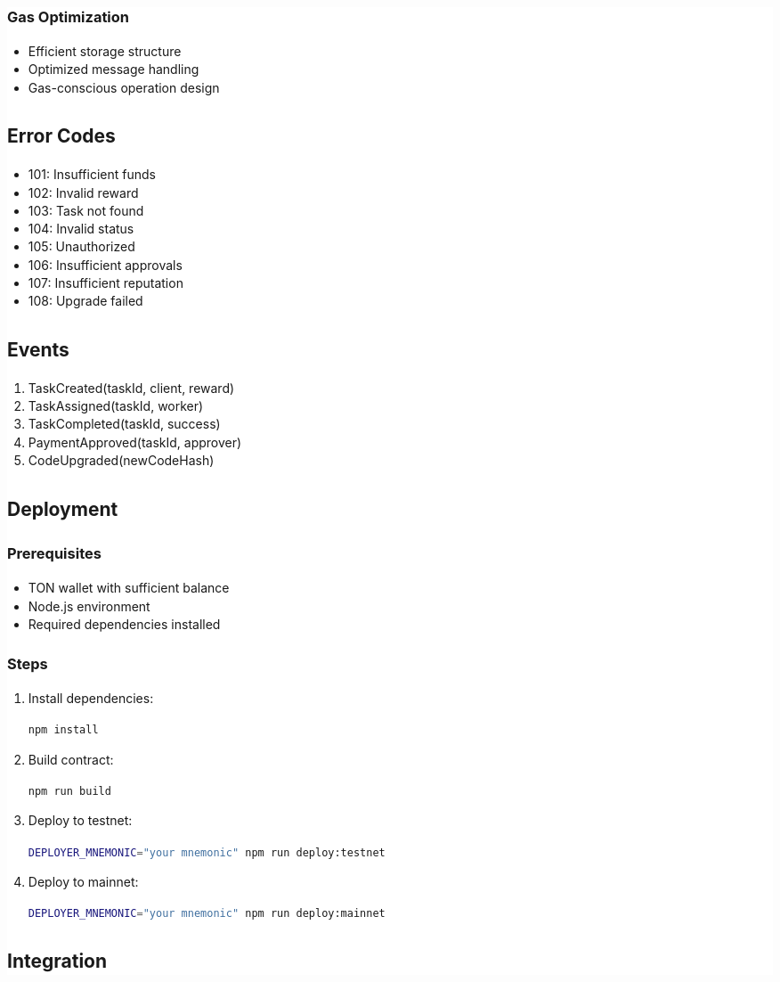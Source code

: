 ### Gas Optimization
- Efficient storage structure
- Optimized message handling
- Gas-conscious operation design

## Error Codes
- 101: Insufficient funds
- 102: Invalid reward
- 103: Task not found
- 104: Invalid status
- 105: Unauthorized
- 106: Insufficient approvals
- 107: Insufficient reputation
- 108: Upgrade failed

## Events
1. TaskCreated(taskId, client, reward)
2. TaskAssigned(taskId, worker)
3. TaskCompleted(taskId, success)
4. PaymentApproved(taskId, approver)
5. CodeUpgraded(newCodeHash)

## Deployment

### Prerequisites
- TON wallet with sufficient balance
- Node.js environment
- Required dependencies installed

### Steps
1. Install dependencies:
   ```bash
   npm install
   ```

2. Build contract:
   ```bash
   npm run build
   ```

3. Deploy to testnet:
   ```bash
   DEPLOYER_MNEMONIC="your mnemonic" npm run deploy:testnet
   ```

4. Deploy to mainnet:
   ```bash
   DEPLOYER_MNEMONIC="your mnemonic" npm run deploy:mainnet
   ```

## Integration

